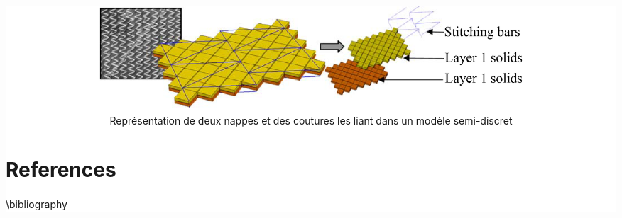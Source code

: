<div style="text-align:center;">
 <figure >
   <img src="../../../../assets/img/CRE06a.png" width=600 />
   <figcaption>Représentation de deux nappes et des coutures les liant dans 
   un modèle semi-discret</figcaption>
 </figure> 
</div>



# References

\bibliography
